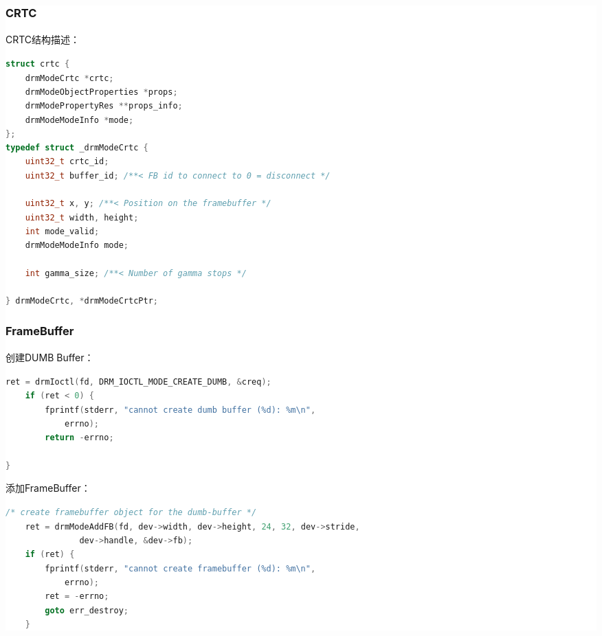 
### CRTC

CRTC结构描述：

```cpp
struct crtc {
    drmModeCrtc *crtc;
    drmModeObjectProperties *props;
    drmModePropertyRes **props_info;
    drmModeModeInfo *mode;
};
typedef struct _drmModeCrtc {
    uint32_t crtc_id;
    uint32_t buffer_id; /**< FB id to connect to 0 = disconnect */

    uint32_t x, y; /**< Position on the framebuffer */
    uint32_t width, height;
    int mode_valid;
    drmModeModeInfo mode;

    int gamma_size; /**< Number of gamma stops */

} drmModeCrtc, *drmModeCrtcPtr;

```

### FrameBuffer

创建DUMB Buffer：

```cpp
ret = drmIoctl(fd, DRM_IOCTL_MODE_CREATE_DUMB, &creq);
    if (ret < 0) {
        fprintf(stderr, "cannot create dumb buffer (%d): %m\n",
            errno);
        return -errno;
    
}
```

添加FrameBuffer：

```cpp
/* create framebuffer object for the dumb-buffer */
    ret = drmModeAddFB(fd, dev->width, dev->height, 24, 32, dev->stride,
               dev->handle, &dev->fb);
    if (ret) {
        fprintf(stderr, "cannot create framebuffer (%d): %m\n",
            errno);
        ret = -errno;
        goto err_destroy;
    }
```
